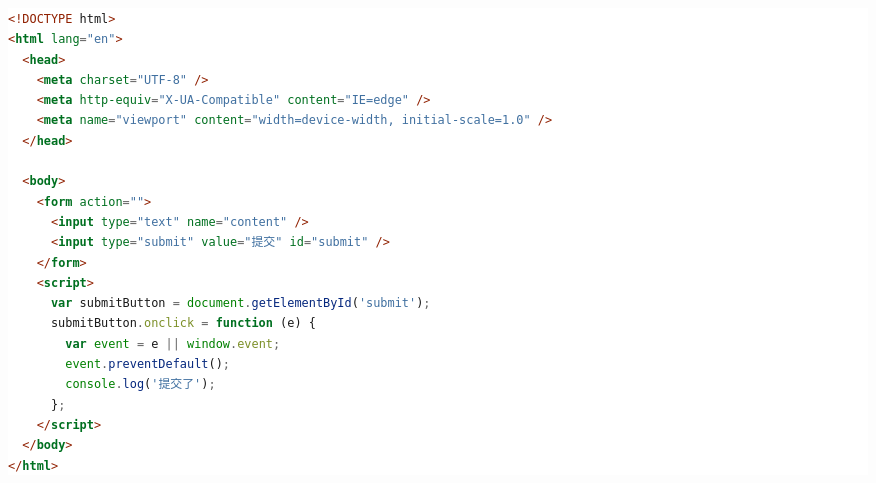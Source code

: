 ```html
<!DOCTYPE html>
<html lang="en">
  <head>
    <meta charset="UTF-8" />
    <meta http-equiv="X-UA-Compatible" content="IE=edge" />
    <meta name="viewport" content="width=device-width, initial-scale=1.0" />
  </head>

  <body>
    <form action="">
      <input type="text" name="content" />
      <input type="submit" value="提交" id="submit" />
    </form>
    <script>
      var submitButton = document.getElementById('submit');
      submitButton.onclick = function (e) {
        var event = e || window.event;
        event.preventDefault();
        console.log('提交了');
      };
    </script>
  </body>
</html>
```
